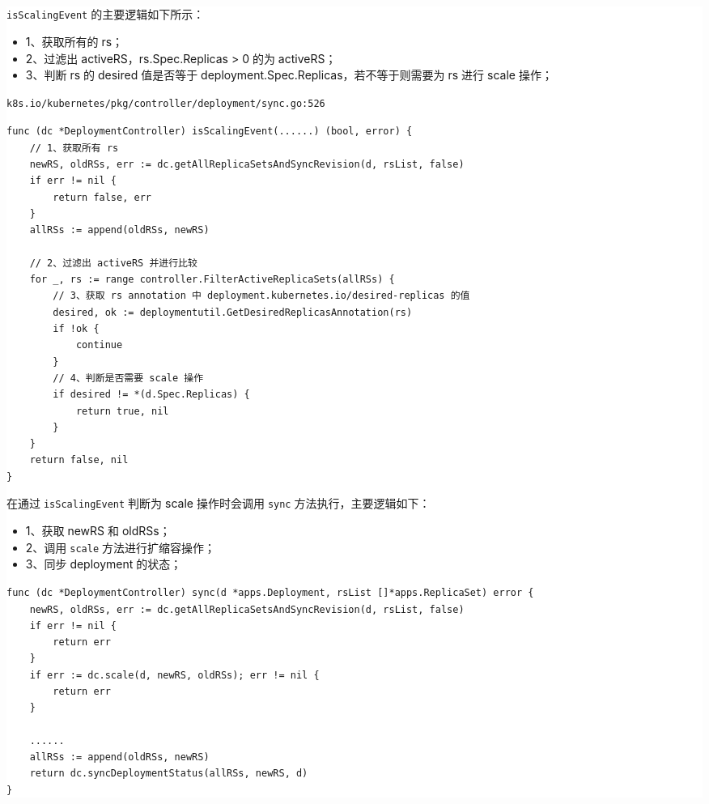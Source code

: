 
`isScalingEvent` 的主要逻辑如下所示：
- 1、获取所有的 rs；
- 2、过滤出 activeRS，rs.Spec.Replicas > 0 的为 activeRS；
- 3、判断 rs 的 desired 值是否等于 deployment.Spec.Replicas，若不等于则需要为 rs 进行 scale 操作；


`k8s.io/kubernetes/pkg/controller/deployment/sync.go:526`
```
func (dc *DeploymentController) isScalingEvent(......) (bool, error) {
    // 1、获取所有 rs
    newRS, oldRSs, err := dc.getAllReplicaSetsAndSyncRevision(d, rsList, false)
    if err != nil {
        return false, err
    }
    allRSs := append(oldRSs, newRS)

    // 2、过滤出 activeRS 并进行比较
    for _, rs := range controller.FilterActiveReplicaSets(allRSs) {
        // 3、获取 rs annotation 中 deployment.kubernetes.io/desired-replicas 的值
        desired, ok := deploymentutil.GetDesiredReplicasAnnotation(rs)
        if !ok {
            continue
        }
        // 4、判断是否需要 scale 操作
        if desired != *(d.Spec.Replicas) {
            return true, nil
        }
    }
    return false, nil
}
```



在通过 `isScalingEvent` 判断为 scale 操作时会调用 `sync`  方法执行，主要逻辑如下：
- 1、获取 newRS 和 oldRSs；
- 2、调用 `scale`  方法进行扩缩容操作；
- 3、同步 deployment 的状态；

```
func (dc *DeploymentController) sync(d *apps.Deployment, rsList []*apps.ReplicaSet) error {
    newRS, oldRSs, err := dc.getAllReplicaSetsAndSyncRevision(d, rsList, false)
    if err != nil {
        return err
    }
    if err := dc.scale(d, newRS, oldRSs); err != nil {
        return err
    }

	......
    allRSs := append(oldRSs, newRS)
    return dc.syncDeploymentStatus(allRSs, newRS, d)
}
```
